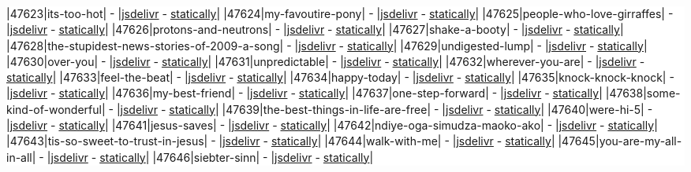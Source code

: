 |47623|its-too-hot| - |[jsdelivr](https://cdn.jsdelivr.net/gh/dbchord/c6-3-6/45001-50000/47501-48000/its-too-hot.png) - [statically](https://cdn.statically.io/gh/dbchord/c6-3-6/i/45001-50000/47501-48000/its-too-hot.png)|
|47624|my-favoutire-pony| - |[jsdelivr](https://cdn.jsdelivr.net/gh/dbchord/c6-3-6/45001-50000/47501-48000/my-favoutire-pony.png) - [statically](https://cdn.statically.io/gh/dbchord/c6-3-6/i/45001-50000/47501-48000/my-favoutire-pony.png)|
|47625|people-who-love-girraffes| - |[jsdelivr](https://cdn.jsdelivr.net/gh/dbchord/c6-3-6/45001-50000/47501-48000/people-who-love-girraffes.png) - [statically](https://cdn.statically.io/gh/dbchord/c6-3-6/i/45001-50000/47501-48000/people-who-love-girraffes.png)|
|47626|protons-and-neutrons| - |[jsdelivr](https://cdn.jsdelivr.net/gh/dbchord/c6-3-6/45001-50000/47501-48000/protons-and-neutrons.png) - [statically](https://cdn.statically.io/gh/dbchord/c6-3-6/i/45001-50000/47501-48000/protons-and-neutrons.png)|
|47627|shake-a-booty| - |[jsdelivr](https://cdn.jsdelivr.net/gh/dbchord/c6-3-6/45001-50000/47501-48000/shake-a-booty.png) - [statically](https://cdn.statically.io/gh/dbchord/c6-3-6/i/45001-50000/47501-48000/shake-a-booty.png)|
|47628|the-stupidest-news-stories-of-2009-a-song| - |[jsdelivr](https://cdn.jsdelivr.net/gh/dbchord/c6-3-6/45001-50000/47501-48000/the-stupidest-news-stories-of-2009-a-song.png) - [statically](https://cdn.statically.io/gh/dbchord/c6-3-6/i/45001-50000/47501-48000/the-stupidest-news-stories-of-2009-a-song.png)|
|47629|undigested-lump| - |[jsdelivr](https://cdn.jsdelivr.net/gh/dbchord/c6-3-6/45001-50000/47501-48000/undigested-lump.png) - [statically](https://cdn.statically.io/gh/dbchord/c6-3-6/i/45001-50000/47501-48000/undigested-lump.png)|
|47630|over-you| - |[jsdelivr](https://cdn.jsdelivr.net/gh/dbchord/c6-3-6/45001-50000/47501-48000/over-you.png) - [statically](https://cdn.statically.io/gh/dbchord/c6-3-6/i/45001-50000/47501-48000/over-you.png)|
|47631|unpredictable| - |[jsdelivr](https://cdn.jsdelivr.net/gh/dbchord/c6-3-6/45001-50000/47501-48000/unpredictable.png) - [statically](https://cdn.statically.io/gh/dbchord/c6-3-6/i/45001-50000/47501-48000/unpredictable.png)|
|47632|wherever-you-are| - |[jsdelivr](https://cdn.jsdelivr.net/gh/dbchord/c6-3-6/45001-50000/47501-48000/wherever-you-are.png) - [statically](https://cdn.statically.io/gh/dbchord/c6-3-6/i/45001-50000/47501-48000/wherever-you-are.png)|
|47633|feel-the-beat| - |[jsdelivr](https://cdn.jsdelivr.net/gh/dbchord/c6-3-6/45001-50000/47501-48000/feel-the-beat.png) - [statically](https://cdn.statically.io/gh/dbchord/c6-3-6/i/45001-50000/47501-48000/feel-the-beat.png)|
|47634|happy-today| - |[jsdelivr](https://cdn.jsdelivr.net/gh/dbchord/c6-3-6/45001-50000/47501-48000/happy-today.png) - [statically](https://cdn.statically.io/gh/dbchord/c6-3-6/i/45001-50000/47501-48000/happy-today.png)|
|47635|knock-knock-knock| - |[jsdelivr](https://cdn.jsdelivr.net/gh/dbchord/c6-3-6/45001-50000/47501-48000/knock-knock-knock.png) - [statically](https://cdn.statically.io/gh/dbchord/c6-3-6/i/45001-50000/47501-48000/knock-knock-knock.png)|
|47636|my-best-friend| - |[jsdelivr](https://cdn.jsdelivr.net/gh/dbchord/c6-3-6/45001-50000/47501-48000/my-best-friend.png) - [statically](https://cdn.statically.io/gh/dbchord/c6-3-6/i/45001-50000/47501-48000/my-best-friend.png)|
|47637|one-step-forward| - |[jsdelivr](https://cdn.jsdelivr.net/gh/dbchord/c6-3-6/45001-50000/47501-48000/one-step-forward.png) - [statically](https://cdn.statically.io/gh/dbchord/c6-3-6/i/45001-50000/47501-48000/one-step-forward.png)|
|47638|some-kind-of-wonderful| - |[jsdelivr](https://cdn.jsdelivr.net/gh/dbchord/c6-3-6/45001-50000/47501-48000/some-kind-of-wonderful.png) - [statically](https://cdn.statically.io/gh/dbchord/c6-3-6/i/45001-50000/47501-48000/some-kind-of-wonderful.png)|
|47639|the-best-things-in-life-are-free| - |[jsdelivr](https://cdn.jsdelivr.net/gh/dbchord/c6-3-6/45001-50000/47501-48000/the-best-things-in-life-are-free.png) - [statically](https://cdn.statically.io/gh/dbchord/c6-3-6/i/45001-50000/47501-48000/the-best-things-in-life-are-free.png)|
|47640|were-hi-5| - |[jsdelivr](https://cdn.jsdelivr.net/gh/dbchord/c6-3-6/45001-50000/47501-48000/were-hi-5.png) - [statically](https://cdn.statically.io/gh/dbchord/c6-3-6/i/45001-50000/47501-48000/were-hi-5.png)|
|47641|jesus-saves| - |[jsdelivr](https://cdn.jsdelivr.net/gh/dbchord/c6-3-6/45001-50000/47501-48000/jesus-saves.png) - [statically](https://cdn.statically.io/gh/dbchord/c6-3-6/i/45001-50000/47501-48000/jesus-saves.png)|
|47642|ndiye-oga-simudza-maoko-ako| - |[jsdelivr](https://cdn.jsdelivr.net/gh/dbchord/c6-3-6/45001-50000/47501-48000/ndiye-oga-simudza-maoko-ako.png) - [statically](https://cdn.statically.io/gh/dbchord/c6-3-6/i/45001-50000/47501-48000/ndiye-oga-simudza-maoko-ako.png)|
|47643|tis-so-sweet-to-trust-in-jesus| - |[jsdelivr](https://cdn.jsdelivr.net/gh/dbchord/c6-3-6/45001-50000/47501-48000/tis-so-sweet-to-trust-in-jesus.png) - [statically](https://cdn.statically.io/gh/dbchord/c6-3-6/i/45001-50000/47501-48000/tis-so-sweet-to-trust-in-jesus.png)|
|47644|walk-with-me| - |[jsdelivr](https://cdn.jsdelivr.net/gh/dbchord/c6-3-6/45001-50000/47501-48000/walk-with-me.png) - [statically](https://cdn.statically.io/gh/dbchord/c6-3-6/i/45001-50000/47501-48000/walk-with-me.png)|
|47645|you-are-my-all-in-all| - |[jsdelivr](https://cdn.jsdelivr.net/gh/dbchord/c6-3-6/45001-50000/47501-48000/you-are-my-all-in-all.png) - [statically](https://cdn.statically.io/gh/dbchord/c6-3-6/i/45001-50000/47501-48000/you-are-my-all-in-all.png)|
|47646|siebter-sinn| - |[jsdelivr](https://cdn.jsdelivr.net/gh/dbchord/c6-3-6/45001-50000/47501-48000/siebter-sinn.png) - [statically](https://cdn.statically.io/gh/dbchord/c6-3-6/i/45001-50000/47501-48000/siebter-sinn.png)|